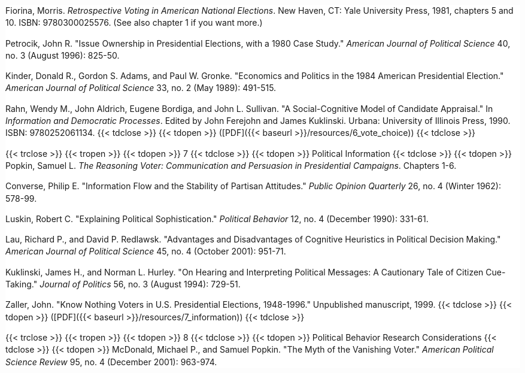Fiorina, Morris. _Retrospective Voting in American National Elections_. New Haven, CT: Yale University Press, 1981, chapters 5 and 10. ISBN: 9780300025576. (See also chapter 1 if you want more.)  
  
Petrocik, John R. "Issue Ownership in Presidential Elections, with a 1980 Case Study." _American Journal of Political Science_ 40, no. 3 (August 1996): 825-50.  
  
Kinder, Donald R., Gordon S. Adams, and Paul W. Gronke. "Economics and Politics in the 1984 American Presidential Election." _American Journal of Political Science_ 33, no. 2 (May 1989): 491-515.  
  
Rahn, Wendy M., John Aldrich, Eugene Bordiga, and John L. Sullivan. "A Social-Cognitive Model of Candidate Appraisal." In _Information and Democratic Processes_. Edited by John Ferejohn and James Kuklinski. Urbana: University of Illinois Press, 1990. ISBN: 9780252061134.
{{< tdclose >}}
{{< tdopen >}}
([PDF]({{< baseurl >}}/resources/6_vote_choice))
{{< tdclose >}}

{{< trclose >}}
{{< tropen >}}
{{< tdopen >}}
7
{{< tdclose >}}
{{< tdopen >}}
Political Information
{{< tdclose >}}
{{< tdopen >}}
Popkin, Samuel L. _The Reasoning Voter: Communication and Persuasion in Presidential Campaigns_. Chapters 1-6.  
  
Converse, Philip E. "Information Flow and the Stability of Partisan Attitudes." _Public Opinion Quarterly_ 26, no. 4 (Winter 1962): 578-99.  
  
Luskin, Robert C. "Explaining Political Sophistication." _Political Behavior_ 12, no. 4 (December 1990): 331-61.  
  
Lau, Richard P., and David P. Redlawsk. "Advantages and Disadvantages of Cognitive Heuristics in Political Decision Making." _American Journal of Political Science_ 45, no. 4 (October 2001): 951-71.  
  
Kuklinski, James H., and Norman L. Hurley. "On Hearing and Interpreting Political Messages: A Cautionary Tale of Citizen Cue-Taking." _Journal of Politics_ 56, no. 3 (August 1994): 729-51.  
  
Zaller, John. "Know Nothing Voters in U.S. Presidential Elections, 1948-1996." Unpublished manuscript, 1999.
{{< tdclose >}}
{{< tdopen >}}
([PDF]({{< baseurl >}}/resources/7_information))
{{< tdclose >}}

{{< trclose >}}
{{< tropen >}}
{{< tdopen >}}
8
{{< tdclose >}}
{{< tdopen >}}
Political Behavior Research Considerations
{{< tdclose >}}
{{< tdopen >}}
McDonald, Michael P., and Samuel Popkin. "The Myth of the Vanishing Voter." _American Political Science Review_ 95, no. 4 (December 2001): 963-974.  
  